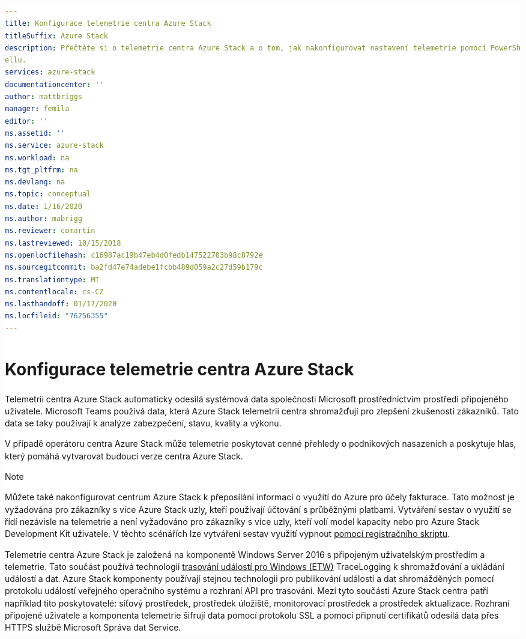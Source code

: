 ```yaml
---
title: Konfigurace telemetrie centra Azure Stack
titleSuffix: Azure Stack
description: Přečtěte si o telemetrie centra Azure Stack a o tom, jak nakonfigurovat nastavení telemetrie pomocí PowerShellu.
services: azure-stack
documentationcenter: ''
author: mattbriggs
manager: femila
editor: ''
ms.assetid: ''
ms.service: azure-stack
ms.workload: na
ms.tgt_pltfrm: na
ms.devlang: na
ms.topic: conceptual
ms.date: 1/16/2020
ms.author: mabrigg
ms.reviewer: comartin
ms.lastreviewed: 10/15/2018
ms.openlocfilehash: c16987ac19b47eb4d0fedb147522703b98c8792e
ms.sourcegitcommit: ba2fd47e74adebe1fcbb489d059a2c27d59b179c
ms.translationtype: MT
ms.contentlocale: cs-CZ
ms.lasthandoff: 01/17/2020
ms.locfileid: "76256355"
---
```

# <a name="configure-azure-stack-hub-telemetry"></a>Konfigurace telemetrie centra Azure Stack

Telemetrii centra Azure Stack automaticky odesílá systémová data společnosti Microsoft prostřednictvím prostředí připojeného uživatele. Microsoft Teams používá data, která Azure Stack telemetrii centra shromažďují pro zlepšení zkušeností zákazníků. Tato data se taky používají k analýze zabezpečení, stavu, kvality a výkonu.

V případě operátoru centra Azure Stack může telemetrie poskytovat cenné přehledy o podnikových nasazeních a poskytuje hlas, který pomáhá vytvarovat budoucí verze centra Azure Stack.

> [!NOTE]
> Můžete také nakonfigurovat centrum Azure Stack k přeposílání informací o využití do Azure pro účely fakturace. Tato možnost je vyžadována pro zákazníky s více Azure Stack uzly, kteří používají účtování s průběžnými platbami. Vytváření sestav o využití se řídí nezávisle na telemetrie a není vyžadováno pro zákazníky s více uzly, kteří volí model kapacity nebo pro Azure Stack Development Kit uživatele. V těchto scénářích lze vytváření sestav využití vypnout [pomocí registračního skriptu](azure-stack-usage-reporting.md).

Telemetrie centra Azure Stack je založená na komponentě Windows Server 2016 s připojeným uživatelským prostředím a telemetrie. Tato součást používá technologii [trasování událostí pro Windows (ETW)](https://msdn.microsoft.com/library/dn904632(v=vs.85).aspx) TraceLogging k shromažďování a ukládání událostí a dat. Azure Stack komponenty používají stejnou technologii pro publikování událostí a dat shromážděných pomocí protokolu událostí veřejného operačního systému a rozhraní API pro trasování. Mezi tyto součásti Azure Stack centra patří například tito poskytovatelé: síťový prostředek, prostředek úložiště, monitorovací prostředek a prostředek aktualizace. Rozhraní připojené uživatele a komponenta telemetrie šifrují data pomocí protokolu SSL a pomocí připnutí certifikátů odesílá data přes HTTPS službě Microsoft Správa dat Service.
